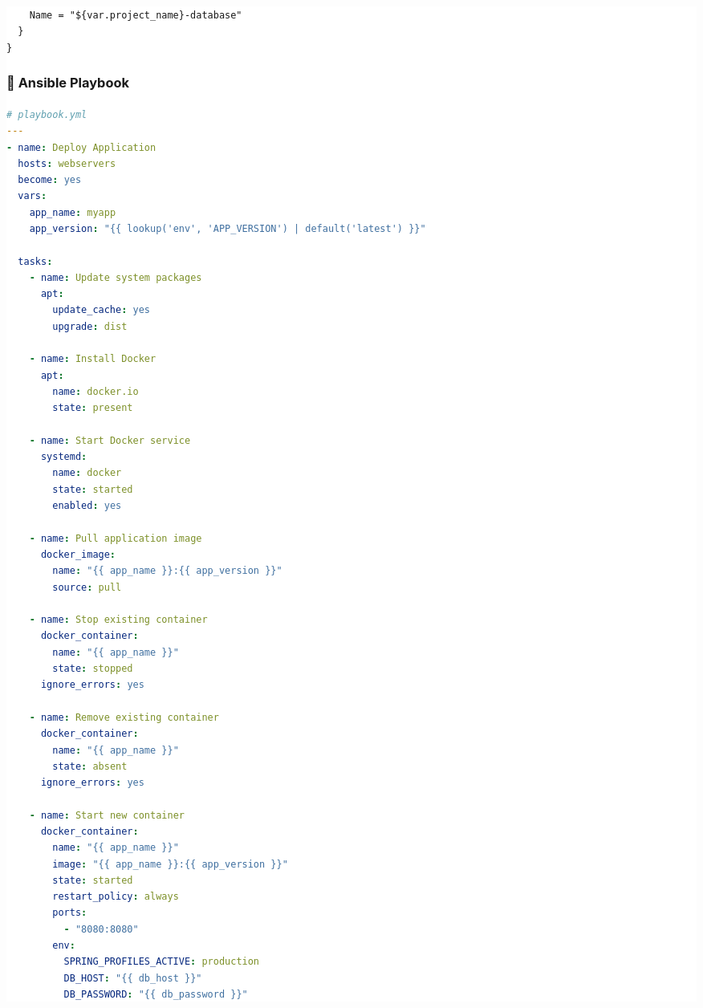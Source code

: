 ```hcl
    Name = "${var.project_name}-database"
  }
}
```

### 🔸 **Ansible Playbook**

```yaml
# playbook.yml
---
- name: Deploy Application
  hosts: webservers
  become: yes
  vars:
    app_name: myapp
    app_version: "{{ lookup('env', 'APP_VERSION') | default('latest') }}"
    
  tasks:
    - name: Update system packages
      apt:
        update_cache: yes
        upgrade: dist
        
    - name: Install Docker
      apt:
        name: docker.io
        state: present
        
    - name: Start Docker service
      systemd:
        name: docker
        state: started
        enabled: yes
        
    - name: Pull application image
      docker_image:
        name: "{{ app_name }}:{{ app_version }}"
        source: pull
        
    - name: Stop existing container
      docker_container:
        name: "{{ app_name }}"
        state: stopped
      ignore_errors: yes
      
    - name: Remove existing container
      docker_container:
        name: "{{ app_name }}"
        state: absent
      ignore_errors: yes
      
    - name: Start new container
      docker_container:
        name: "{{ app_name }}"
        image: "{{ app_name }}:{{ app_version }}"
        state: started
        restart_policy: always
        ports:
          - "8080:8080"
        env:
          SPRING_PROFILES_ACTIVE: production
          DB_HOST: "{{ db_host }}"
          DB_PASSWORD: "{{ db_password }}"
```